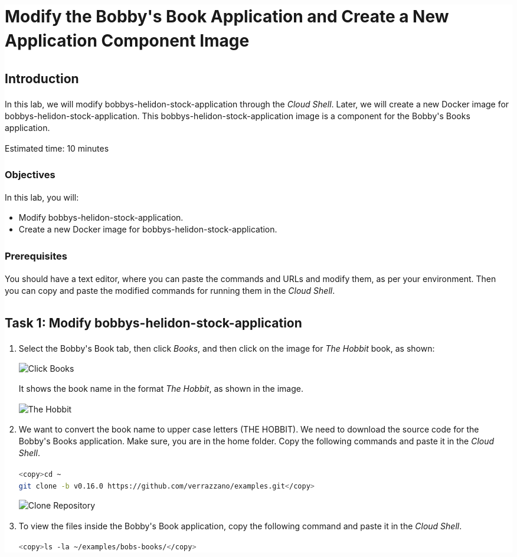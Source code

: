 # Modify the Bobby's Book Application and Create a New Application Component Image

## Introduction

In this lab, we will modify bobbys-helidon-stock-application through the *Cloud Shell*. Later, we will create a new Docker image for bobbys-helidon-stock-application. This bobbys-helidon-stock-application image is a component for the Bobby's Books application.

Estimated time: 10 minutes

### Objectives

In this lab, you will:

* Modify bobbys-helidon-stock-application.
* Create a new Docker image for bobbys-helidon-stock-application.

### Prerequisites

You should have a text editor, where you can paste the commands and URLs and modify them, as per your environment. Then you can copy and paste the modified commands for running them in the *Cloud Shell*.

## Task 1: Modify bobbys-helidon-stock-application

1. Select the Bobby's Book tab, then click *Books*, and then click on the image for *The Hobbit* book, as shown:

    ![Click Books](images/clickbooks.png " ")

    It shows the book name in the format *The Hobbit*, as shown in the image.

    ![The Hobbit](images/thehobbit.png " ")

2. We want to convert the book name to upper case letters (THE HOBBIT). We need to download the source code for the Bobby's Books application. Make sure, you are in the home folder. Copy the following commands and paste it in the *Cloud Shell*.

    ```bash
    <copy>cd ~
    git clone -b v0.16.0 https://github.com/verrazzano/examples.git</copy>
    ```

    ![Clone Repository](images/clonerepository.png " ")

3. To view the files inside the Bobby's Book application, copy the following command and paste it in the *Cloud Shell*.

    ```bash
    <copy>ls -la ~/examples/bobs-books/</copy>
    ```
